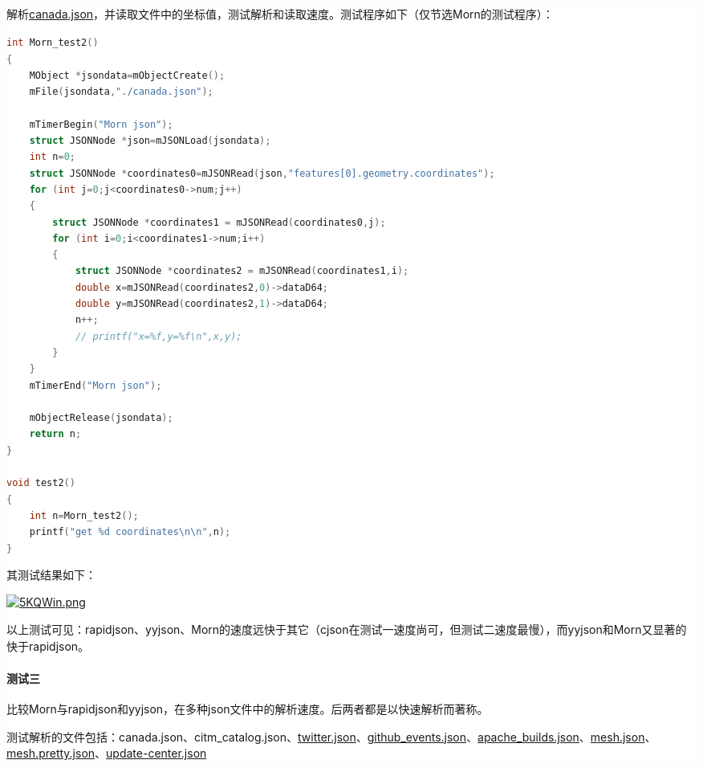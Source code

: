 解析[canada.json](https://github.com/miloyip/nativejson-benchmark/blob/master/data/canada.json)，并读取文件中的坐标值，测试解析和读取速度。测试程序如下（仅节选Morn的测试程序）：

```c
int Morn_test2()
{
    MObject *jsondata=mObjectCreate();
    mFile(jsondata,"./canada.json");
    
    mTimerBegin("Morn json");
    struct JSONNode *json=mJSONLoad(jsondata);
    int n=0;
    struct JSONNode *coordinates0=mJSONRead(json,"features[0].geometry.coordinates");
    for (int j=0;j<coordinates0->num;j++)
    {
        struct JSONNode *coordinates1 = mJSONRead(coordinates0,j);
        for (int i=0;i<coordinates1->num;i++)
        {
            struct JSONNode *coordinates2 = mJSONRead(coordinates1,i);
            double x=mJSONRead(coordinates2,0)->dataD64;
            double y=mJSONRead(coordinates2,1)->dataD64;
            n++;
            // printf("x=%f,y=%f\n",x,y);
        }
    }
    mTimerEnd("Morn json");
    
    mObjectRelease(jsondata);
    return n;
}

void test2()
{
    int n=Morn_test2();
    printf("get %d coordinates\n\n",n);
}
```

其测试结果如下：

[![5KQWin.png](https://z3.ax1x.com/2021/10/13/5KQWin.png)](https://imgtu.com/i/5KQWin)

以上测试可见：rapidjson、yyjson、Morn的速度远快于其它（cjson在测试一速度尚可，但测试二速度最慢），而yyjson和Morn又显著的快于rapidjson。



#### 测试三

比较Morn与rapidjson和yyjson，在多种json文件中的解析速度。后两者都是以快速解析而著称。

测试解析的文件包括：canada.json、citm_catalog.json、[twitter.json](https://github.com/chadaustin/sajson/blob/master/testdata/twitter.json)、[github_events.json](https://github.com/chadaustin/sajson/blob/master/testdata/github_events.json)、[apache_builds.json](https://github.com/chadaustin/sajson/blob/master/testdata/apache_builds.json)、[mesh.json](https://github.com/chadaustin/sajson/blob/master/testdata/mesh.json)、[mesh.pretty.json](https://github.com/chadaustin/sajson/blob/master/testdata/mesh.pretty.json)、[update-center.json](https://github.com/chadaustin/sajson/blob/master/testdata/update-center.json)

